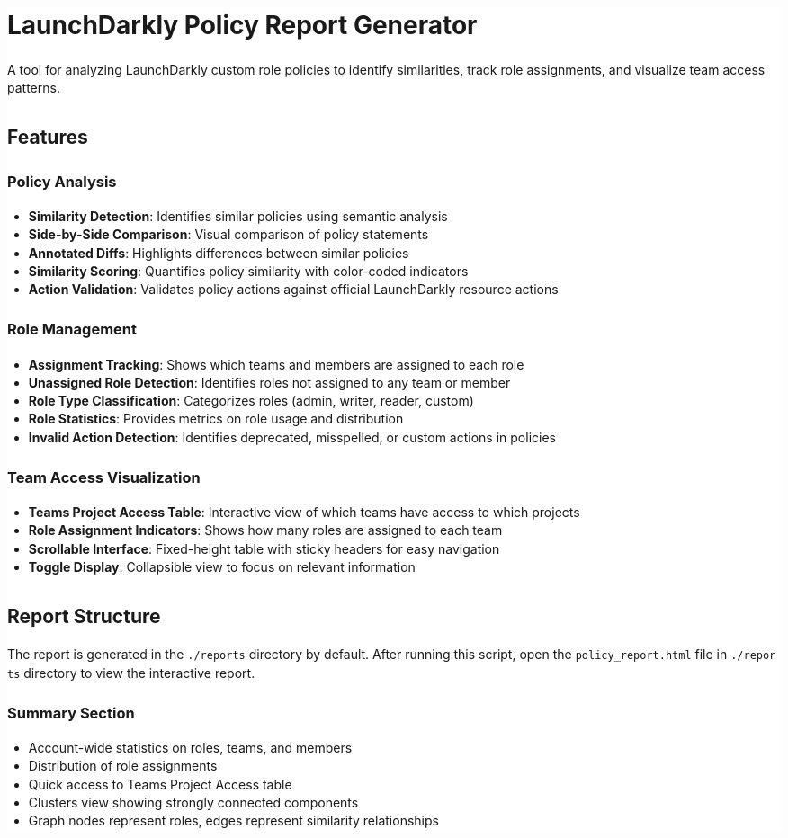 # LaunchDarkly Policy Report Generator

A tool for analyzing LaunchDarkly custom role policies to identify similarities, track role assignments, and visualize team access patterns. 

## Features

### Policy Analysis
- **Similarity Detection**: Identifies similar policies using semantic analysis
- **Side-by-Side Comparison**: Visual comparison of policy statements
- **Annotated Diffs**: Highlights differences between similar policies
- **Similarity Scoring**: Quantifies policy similarity with color-coded indicators
- **Action Validation**: Validates policy actions against official LaunchDarkly resource actions

### Role Management
- **Assignment Tracking**: Shows which teams and members are assigned to each role
- **Unassigned Role Detection**: Identifies roles not assigned to any team or member
- **Role Type Classification**: Categorizes roles (admin, writer, reader, custom)
- **Role Statistics**: Provides metrics on role usage and distribution
- **Invalid Action Detection**: Identifies deprecated, misspelled, or custom actions in policies

### Team Access Visualization
- **Teams Project Access Table**: Interactive view of which teams have access to which projects
- **Role Assignment Indicators**: Shows how many roles are assigned to each team
- **Scrollable Interface**: Fixed-height table with sticky headers for easy navigation
- **Toggle Display**: Collapsible view to focus on relevant information


## Report Structure

The report is generated in the `./reports` directory by default. After running this script, open the `policy_report.html` file in `./reports` directory to view the interactive report.

### Summary Section
- Account-wide statistics on roles, teams, and members
- Distribution of role assignments
- Quick access to Teams Project Access table
- Clusters view showing strongly connected components
- Graph nodes represent roles, edges represent similarity relationships